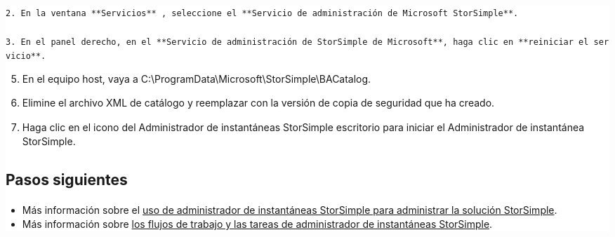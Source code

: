     2. En la ventana **Servicios** , seleccione el **Servicio de administración de Microsoft StorSimple**.

    3. En el panel derecho, en el **Servicio de administración de StorSimple de Microsoft**, haga clic en **reiniciar el servicio**.

5. En el equipo host, vaya a C:\ProgramData\Microsoft\StorSimple\BACatalog. 

6. Elimine el archivo XML de catálogo y reemplazar con la versión de copia de seguridad que ha creado. 

7. Haga clic en el icono del Administrador de instantáneas StorSimple escritorio para iniciar el Administrador de instantánea StorSimple. 

## <a name="next-steps"></a>Pasos siguientes

- Más información sobre el [uso de administrador de instantáneas StorSimple para administrar la solución StorSimple](storsimple-snapshot-manager-admin.md).
- Más información sobre [los flujos de trabajo y las tareas de administrador de instantáneas StorSimple](storsimple-snapshot-manager-admin.md#storsimple-snapshot-manager-tasks-and-workflows).
